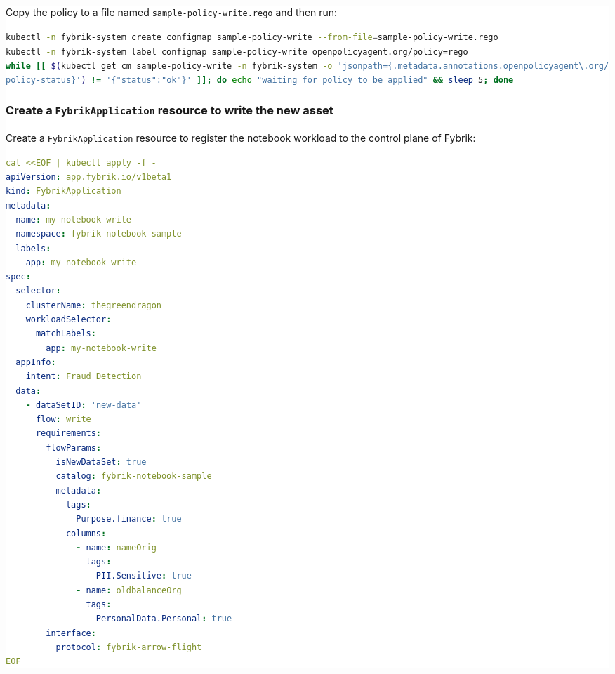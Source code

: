 Copy the policy to a file named `sample-policy-write.rego` and then run:

```bash
kubectl -n fybrik-system create configmap sample-policy-write --from-file=sample-policy-write.rego
kubectl -n fybrik-system label configmap sample-policy-write openpolicyagent.org/policy=rego
while [[ $(kubectl get cm sample-policy-write -n fybrik-system -o 'jsonpath={.metadata.annotations.openpolicyagent\.org/policy-status}') != '{"status":"ok"}' ]]; do echo "waiting for policy to be applied" && sleep 5; done
```

### Create a `FybrikApplication` resource to write the new asset 

Create a [`FybrikApplication`](../reference/crds.md#fybrikapplication) resource to register the notebook workload to the control plane of Fybrik: 

```yaml
cat <<EOF | kubectl apply -f -
apiVersion: app.fybrik.io/v1beta1
kind: FybrikApplication
metadata:
  name: my-notebook-write
  namespace: fybrik-notebook-sample
  labels:
    app: my-notebook-write
spec:
  selector:
    clusterName: thegreendragon
    workloadSelector:
      matchLabels:
        app: my-notebook-write
  appInfo:
    intent: Fraud Detection
  data:
    - dataSetID: 'new-data'
      flow: write
      requirements:
        flowParams:
          isNewDataSet: true
          catalog: fybrik-notebook-sample
          metadata:
            tags:
              Purpose.finance: true
            columns:
              - name: nameOrig
                tags:
                  PII.Sensitive: true
              - name: oldbalanceOrg
                tags:
                  PersonalData.Personal: true
        interface:
          protocol: fybrik-arrow-flight
EOF
```


[^1]: Created by NTNU and shared under the ***CC BY-SA 4.0*** license.